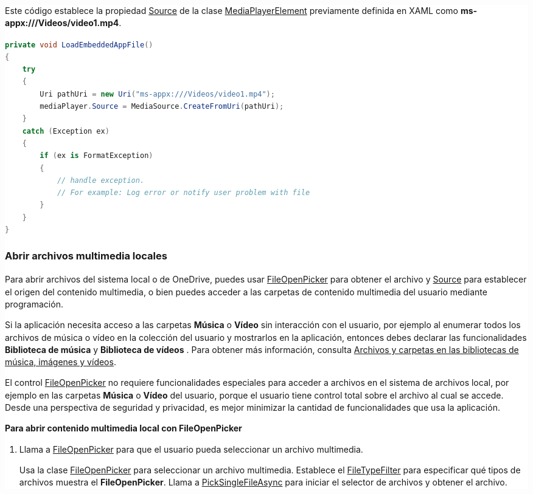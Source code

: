 Este código establece la propiedad [Source](https://msdn.microsoft.com/library/windows/apps/windows.ui.xaml.controls.mediaplayerelement.source.aspx) de la clase [MediaPlayerElement](https://msdn.microsoft.com/library/windows/apps/windows.ui.xaml.controls.mediaplayerelement.aspx) previamente definida en XAML como **ms-appx:///Videos/video1.mp4**.

```csharp
private void LoadEmbeddedAppFile()
{
    try
    {
        Uri pathUri = new Uri("ms-appx:///Videos/video1.mp4");
        mediaPlayer.Source = MediaSource.CreateFromUri(pathUri);
    }
    catch (Exception ex)
    {
        if (ex is FormatException)
        {
            // handle exception.
            // For example: Log error or notify user problem with file
        }
    }
}
```

### <a name="open-local-media-files"></a>Abrir archivos multimedia locales
Para abrir archivos del sistema local o de OneDrive, puedes usar [FileOpenPicker](https://msdn.microsoft.com/library/windows/apps/br207847) para obtener el archivo y [Source](https://msdn.microsoft.com/library/windows/apps/windows.ui.xaml.controls.mediaplayerelement.source.aspx) para establecer el origen del contenido multimedia, o bien puedes acceder a las carpetas de contenido multimedia del usuario mediante programación.

Si la aplicación necesita acceso a las carpetas **Música** o **Vídeo** sin interacción con el usuario, por ejemplo al enumerar todos los archivos de música o vídeo en la colección del usuario y mostrarlos en la aplicación, entonces debes declarar las funcionalidades **Biblioteca de música** y **Biblioteca de vídeos** . Para obtener más información, consulta [Archivos y carpetas en las bibliotecas de música, imágenes y vídeos](https://msdn.microsoft.com/library/windows/apps/mt188703).

El control [FileOpenPicker](https://msdn.microsoft.com/library/windows/apps/br207847) no requiere funcionalidades especiales para acceder a archivos en el sistema de archivos local, por ejemplo en las carpetas **Música** o **Vídeo** del usuario, porque el usuario tiene control total sobre el archivo al cual se accede. Desde una perspectiva de seguridad y privacidad, es mejor minimizar la cantidad de funcionalidades que usa la aplicación.

**Para abrir contenido multimedia local con FileOpenPicker**

1.  Llama a [FileOpenPicker](https://msdn.microsoft.com/library/windows/apps/br207847) para que el usuario pueda seleccionar un archivo multimedia.

    Usa la clase [FileOpenPicker](https://msdn.microsoft.com/library/windows/apps/br207847) para seleccionar un archivo multimedia. Establece el [FileTypeFilter](https://msdn.microsoft.com/library/windows/apps/br207850) para especificar qué tipos de archivos muestra el **FileOpenPicker**. Llama a [PickSingleFileAsync](https://msdn.microsoft.com/library/windows/apps/jj635275) para iniciar el selector de archivos y obtener el archivo.
